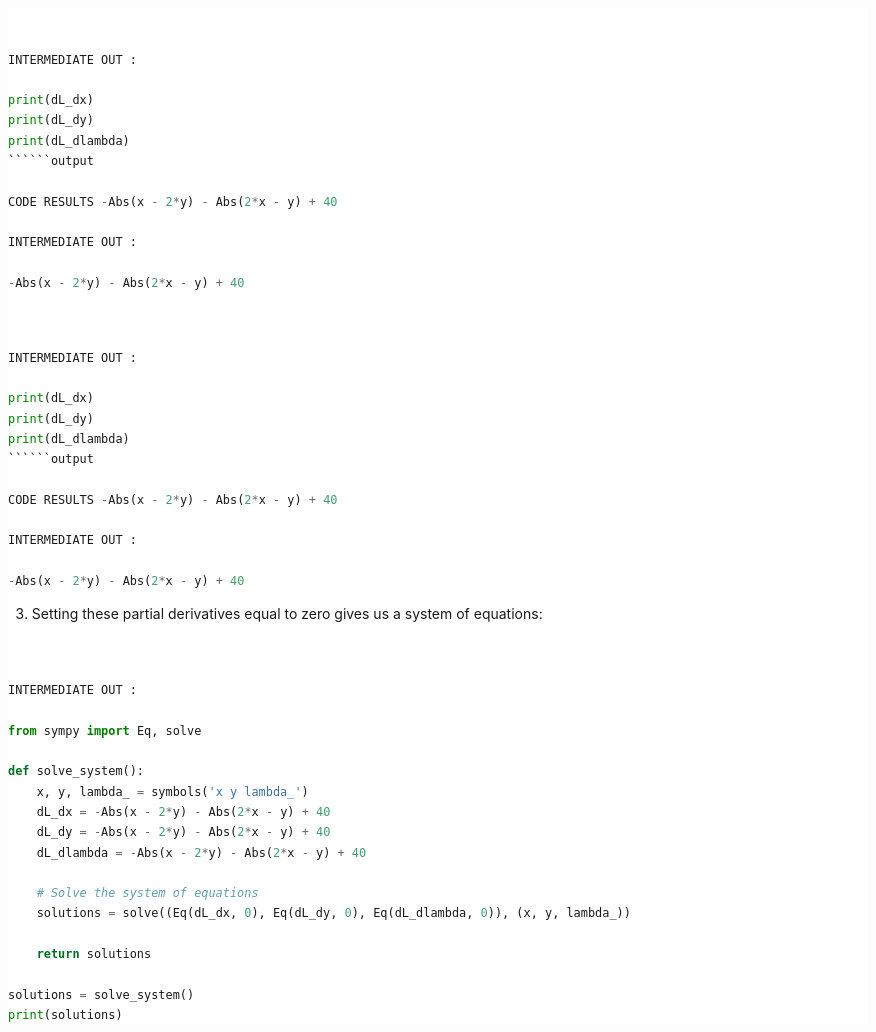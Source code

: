 ```python
```
```python


INTERMEDIATE OUT :

print(dL_dx)
print(dL_dy)
print(dL_dlambda)
``````output

CODE RESULTS -Abs(x - 2*y) - Abs(2*x - y) + 40

INTERMEDIATE OUT :

-Abs(x - 2*y) - Abs(2*x - y) + 40
```
```python


INTERMEDIATE OUT :

print(dL_dx)
print(dL_dy)
print(dL_dlambda)
``````output

CODE RESULTS -Abs(x - 2*y) - Abs(2*x - y) + 40

INTERMEDIATE OUT :

-Abs(x - 2*y) - Abs(2*x - y) + 40
```
3. Setting these partial derivatives equal to zero gives us a system of equations:
```python


INTERMEDIATE OUT :

from sympy import Eq, solve

def solve_system():
    x, y, lambda_ = symbols('x y lambda_')
    dL_dx = -Abs(x - 2*y) - Abs(2*x - y) + 40
    dL_dy = -Abs(x - 2*y) - Abs(2*x - y) + 40
    dL_dlambda = -Abs(x - 2*y) - Abs(2*x - y) + 40

    # Solve the system of equations
    solutions = solve((Eq(dL_dx, 0), Eq(dL_dy, 0), Eq(dL_dlambda, 0)), (x, y, lambda_))

    return solutions

solutions = solve_system()
print(solutions)
```
